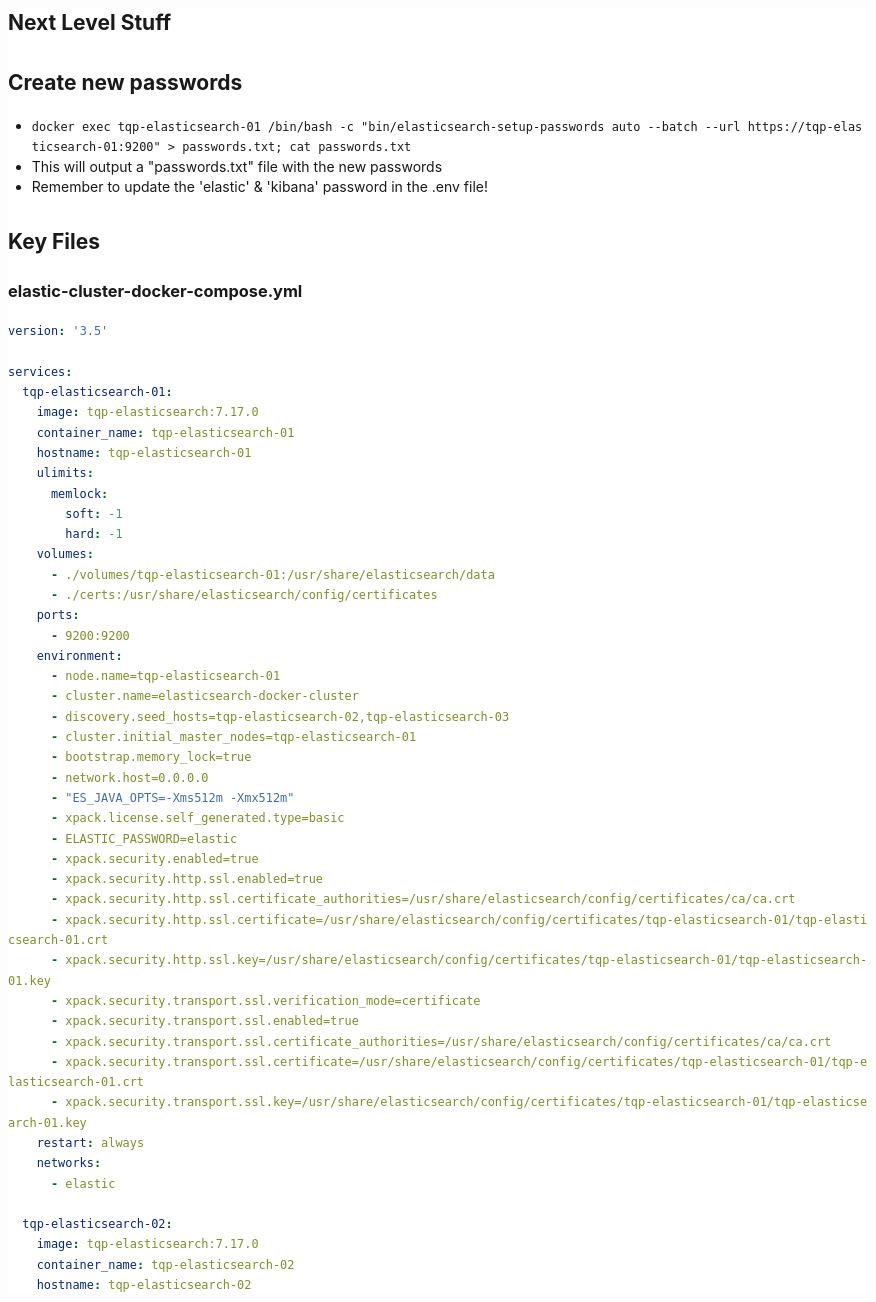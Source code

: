 ## Next Level Stuff
## Create new passwords
* `docker exec tqp-elasticsearch-01 /bin/bash -c "bin/elasticsearch-setup-passwords auto --batch --url https://tqp-elasticsearch-01:9200" > passwords.txt; cat passwords.txt`
* This will output a "passwords.txt" file with the new passwords
* Remember to update the 'elastic' & 'kibana' password in the .env file!

## Key Files
### elastic-cluster-docker-compose.yml
```yaml
version: '3.5'

services:
  tqp-elasticsearch-01:
    image: tqp-elasticsearch:7.17.0
    container_name: tqp-elasticsearch-01
    hostname: tqp-elasticsearch-01
    ulimits:
      memlock:
        soft: -1
        hard: -1
    volumes:
      - ./volumes/tqp-elasticsearch-01:/usr/share/elasticsearch/data
      - ./certs:/usr/share/elasticsearch/config/certificates
    ports:
      - 9200:9200
    environment:
      - node.name=tqp-elasticsearch-01
      - cluster.name=elasticsearch-docker-cluster
      - discovery.seed_hosts=tqp-elasticsearch-02,tqp-elasticsearch-03
      - cluster.initial_master_nodes=tqp-elasticsearch-01
      - bootstrap.memory_lock=true
      - network.host=0.0.0.0
      - "ES_JAVA_OPTS=-Xms512m -Xmx512m"
      - xpack.license.self_generated.type=basic
      - ELASTIC_PASSWORD=elastic
      - xpack.security.enabled=true
      - xpack.security.http.ssl.enabled=true
      - xpack.security.http.ssl.certificate_authorities=/usr/share/elasticsearch/config/certificates/ca/ca.crt
      - xpack.security.http.ssl.certificate=/usr/share/elasticsearch/config/certificates/tqp-elasticsearch-01/tqp-elasticsearch-01.crt
      - xpack.security.http.ssl.key=/usr/share/elasticsearch/config/certificates/tqp-elasticsearch-01/tqp-elasticsearch-01.key
      - xpack.security.transport.ssl.verification_mode=certificate
      - xpack.security.transport.ssl.enabled=true
      - xpack.security.transport.ssl.certificate_authorities=/usr/share/elasticsearch/config/certificates/ca/ca.crt
      - xpack.security.transport.ssl.certificate=/usr/share/elasticsearch/config/certificates/tqp-elasticsearch-01/tqp-elasticsearch-01.crt
      - xpack.security.transport.ssl.key=/usr/share/elasticsearch/config/certificates/tqp-elasticsearch-01/tqp-elasticsearch-01.key
    restart: always
    networks:
      - elastic

  tqp-elasticsearch-02:
    image: tqp-elasticsearch:7.17.0
    container_name: tqp-elasticsearch-02
    hostname: tqp-elasticsearch-02
```